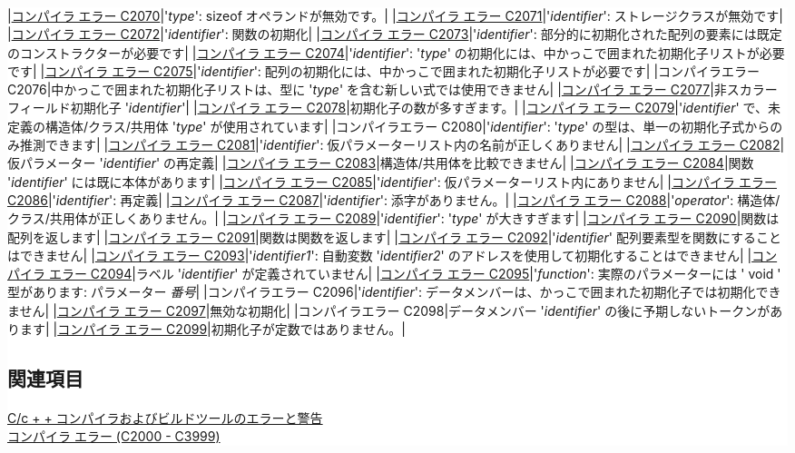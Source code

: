 |[コンパイラ エラー C2070](compiler-error-c2070.md)|'*type*': sizeof オペランドが無効です。|
|[コンパイラ エラー C2071](compiler-error-c2071.md)|'*identifier*': ストレージクラスが無効です|
|[コンパイラ エラー C2072](compiler-error-c2072.md)|'*identifier*': 関数の初期化|
|[コンパイラ エラー C2073](compiler-error-c2073.md)|'*identifier*': 部分的に初期化された配列の要素には既定のコンストラクターが必要です|
|[コンパイラ エラー C2074](compiler-error-c2074.md)|'*identifier*': '*type*' の初期化には、中かっこで囲まれた初期化子リストが必要です|
|[コンパイラ エラー C2075](compiler-error-c2075.md)|'*identifier*': 配列の初期化には、中かっこで囲まれた初期化子リストが必要です|
|コンパイラエラー C2076|中かっこで囲まれた初期化子リストは、型に '*type*' を含む新しい式では使用できません|
|[コンパイラ エラー C2077](compiler-error-c2077.md)|非スカラーフィールド初期化子 '*identifier*'|
|[コンパイラ エラー C2078](compiler-error-c2078.md)|初期化子の数が多すぎます。|
|[コンパイラ エラー C2079](compiler-error-c2079.md)|'*identifier*' で、未定義の構造体/クラス/共用体 '*type*' が使用されています|
|コンパイラエラー C2080|'*identifier*': '*type*' の型は、単一の初期化子式からのみ推測できます|
|[コンパイラ エラー C2081](compiler-error-c2081.md)|'*identifier*': 仮パラメーターリスト内の名前が正しくありません|
|[コンパイラ エラー C2082](compiler-error-c2082.md)|仮パラメーター '*identifier*' の再定義|
|[コンパイラ エラー C2083](compiler-error-c2083.md)|構造体/共用体を比較できません|
|[コンパイラ エラー C2084](compiler-error-c2084.md)|関数 '*identifier*' には既に本体があります|
|[コンパイラ エラー C2085](compiler-error-c2085.md)|'*identifier*': 仮パラメーターリスト内にありません|
|[コンパイラ エラー C2086](compiler-error-c2086.md)|'*identifier*': 再定義|
|[コンパイラ エラー C2087](compiler-error-c2087.md)|'*identifier*': 添字がありません。|
|[コンパイラ エラー C2088](compiler-error-c2088.md)|'*operator*': 構造体/クラス/共用体が正しくありません。|
|[コンパイラ エラー C2089](compiler-error-c2089.md)|'*identifier*': '*type*' が大きすぎます|
|[コンパイラ エラー C2090](compiler-error-c2090.md)|関数は配列を返します|
|[コンパイラ エラー C2091](compiler-error-c2091.md)|関数は関数を返します|
|[コンパイラ エラー C2092](compiler-error-c2092.md)|'*identifier*' 配列要素型を関数にすることはできません|
|[コンパイラ エラー C2093](compiler-error-c2093.md)|'*identifier1*': 自動変数 '*identifier2*' のアドレスを使用して初期化することはできません|
|[コンパイラ エラー C2094](compiler-error-c2094.md)|ラベル '*identifier*' が定義されていません|
|[コンパイラ エラー C2095](compiler-error-c2095.md)|'*function*': 実際のパラメーターには ' void ' 型があります: パラメーター *番号*|
|コンパイラエラー C2096|'*identifier*': データメンバーは、かっこで囲まれた初期化子では初期化できません|
|[コンパイラ エラー C2097](compiler-error-c2097.md)|無効な初期化|
|コンパイラエラー C2098|データメンバー '*identifier*' の後に予期しないトークンがあります|
|[コンパイラ エラー C2099](compiler-error-c2099.md)|初期化子が定数ではありません。|

## <a name="see-also"></a>関連項目

[C/c + + コンパイラおよびビルドツールのエラーと警告](../compiler-errors-1/c-cpp-build-errors.md) \
[コンパイラ エラー (C2000 - C3999)](../compiler-errors-1/compiler-errors-c2000-c3999.md)
